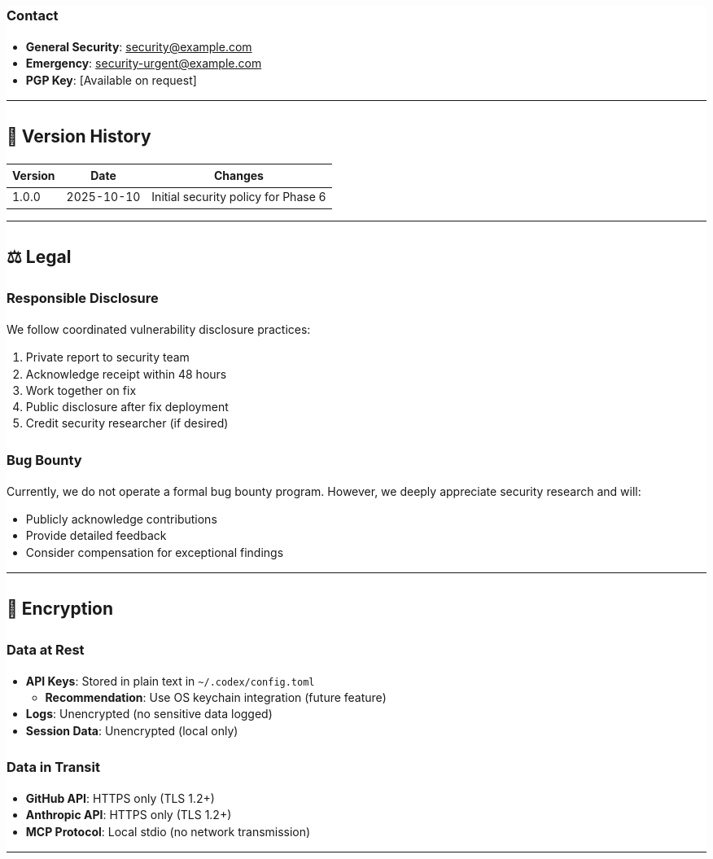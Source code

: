 ### Contact

- **General Security**: security@example.com
- **Emergency**: security-urgent@example.com
- **PGP Key**: [Available on request]

---

## 📝 Version History

| Version | Date | Changes |
|---------|------|---------|
| 1.0.0 | 2025-10-10 | Initial security policy for Phase 6 |

---

## ⚖️ Legal

### Responsible Disclosure

We follow coordinated vulnerability disclosure practices:
1. Private report to security team
2. Acknowledge receipt within 48 hours
3. Work together on fix
4. Public disclosure after fix deployment
5. Credit security researcher (if desired)

### Bug Bounty

Currently, we do not operate a formal bug bounty program. However, we deeply appreciate security research and will:
- Publicly acknowledge contributions
- Provide detailed feedback
- Consider compensation for exceptional findings

---

## 🔐 Encryption

### Data at Rest

- **API Keys**: Stored in plain text in `~/.codex/config.toml`
  - **Recommendation**: Use OS keychain integration (future feature)
- **Logs**: Unencrypted (no sensitive data logged)
- **Session Data**: Unencrypted (local only)

### Data in Transit

- **GitHub API**: HTTPS only (TLS 1.2+)
- **Anthropic API**: HTTPS only (TLS 1.2+)
- **MCP Protocol**: Local stdio (no network transmission)

---